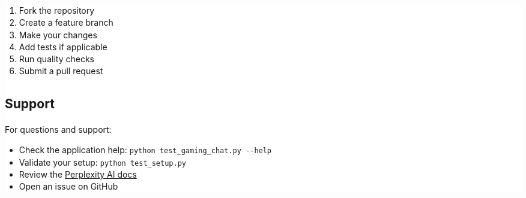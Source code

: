 1. Fork the repository
2. Create a feature branch
3. Make your changes
4. Add tests if applicable
5. Run quality checks
6. Submit a pull request

## Support

For questions and support:

- Check the application help: `python test_gaming_chat.py --help`
- Validate your setup: `python test_setup.py`
- Review the [Perplexity AI docs](https://docs.perplexity.ai/)
- Open an issue on GitHub
